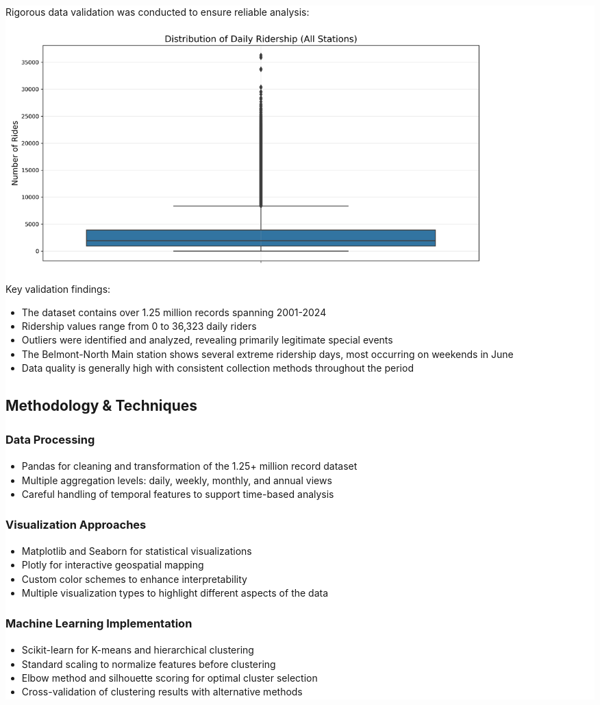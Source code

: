 Rigorous data validation was conducted to ensure reliable analysis:

<img src="visualizations/ridership_distribution.png" width="700">

Key validation findings:
* The dataset contains over 1.25 million records spanning 2001-2024
* Ridership values range from 0 to 36,323 daily riders
* Outliers were identified and analyzed, revealing primarily legitimate special events
* The Belmont-North Main station shows several extreme ridership days, most occurring on weekends in June
* Data quality is generally high with consistent collection methods throughout the period

## Methodology & Techniques

### Data Processing
* Pandas for cleaning and transformation of the 1.25+ million record dataset
* Multiple aggregation levels: daily, weekly, monthly, and annual views
* Careful handling of temporal features to support time-based analysis

### Visualization Approaches
* Matplotlib and Seaborn for statistical visualizations
* Plotly for interactive geospatial mapping
* Custom color schemes to enhance interpretability
* Multiple visualization types to highlight different aspects of the data

### Machine Learning Implementation
* Scikit-learn for K-means and hierarchical clustering
* Standard scaling to normalize features before clustering
* Elbow method and silhouette scoring for optimal cluster selection
* Cross-validation of clustering results with alternative methods
